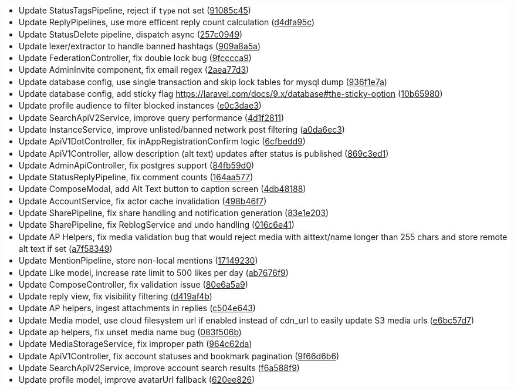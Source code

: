 - Update StatusTagsPipeline, reject if `type` not set ([91085c45](https://github.com/pixelfed/pixelfed/commit/91085c45))
- Update ReplyPipelines, use more efficent reply count calculation ([d4dfa95c](https://github.com/pixelfed/pixelfed/commit/d4dfa95c))
- Update StatusDelete pipeline, dispatch async ([257c0949](https://github.com/pixelfed/pixelfed/commit/257c0949))
- Update lexer/extractor to handle banned hashtags ([909a8a5a](https://github.com/pixelfed/pixelfed/commit/909a8a5a))
- Update FederationController, fix double lock bug ([9fcccca9](https://github.com/pixelfed/pixelfed/commit/9fcccca9))
- Update AdminInvite component, fix email regex ([2aea77d3](https://github.com/pixelfed/pixelfed/commit/2aea77d3))
- Update database config, use single transaction and skip lock tables for mysql dump ([936f1e7a](https://github.com/pixelfed/pixelfed/commit/936f1e7a))
- Update database config, add sticky flag https://laravel.com/docs/9.x/database#the-sticky-option ([10b65980](https://github.com/pixelfed/pixelfed/commit/10b65980))
- Update profile audience to filter blocked instances ([e0c3dae3](https://github.com/pixelfed/pixelfed/commit/e0c3dae3))
- Update SearchApiV2Service, improve query performance ([4d1f2811](https://github.com/pixelfed/pixelfed/commit/4d1f2811))
- Update InstanceService, improve unlisted/banned network post filtering ([a0da6ec3](https://github.com/pixelfed/pixelfed/commit/a0da6ec3))
- Update ApiV1DotController, fix inAppRegistrationConfirm logic ([6cfbedd9](https://github.com/pixelfed/pixelfed/commit/6cfbedd9))
- Update ApiV1Controller, allow description (alt text) updates after status is published ([869c3ed1](https://github.com/pixelfed/pixelfed/commit/869c3ed1))
- Update AdminApiController, fix postgres support ([84fb59d0](https://github.com/pixelfed/pixelfed/commit/84fb59d0))
- Update StatusReplyPipeline, fix comment counts ([164aa577](https://github.com/pixelfed/pixelfed/commit/164aa577))
- Update ComposeModal, add Alt Text button to caption screen ([4db48188](https://github.com/pixelfed/pixelfed/commit/4db48188))
- Update AccountService, fix actor cache invalidation ([498b46f7](https://github.com/pixelfed/pixelfed/commit/498b46f7))
- Update SharePipeline, fix share handling and notification generation ([83e1e203](https://github.com/pixelfed/pixelfed/commit/83e1e203))
- Update SharePipeline, fix ReblogService and undo handling ([016c6e41](https://github.com/pixelfed/pixelfed/commit/016c6e41))
- Update AP Helpers, fix media validation bug that would reject media with alttext/name longer than 255 chars and store remote alt text if set ([a7f58349](https://github.com/pixelfed/pixelfed/commit/a7f58349))
- Update MentionPipeline, store non-local mentions ([17149230](https://github.com/pixelfed/pixelfed/commit/17149230))
- Update Like model, increase rate limit to 500 likes per day ([ab7676f9](https://github.com/pixelfed/pixelfed/commit/ab7676f9))
- Update ComposeController, fix validation issue ([80e6a5a9](https://github.com/pixelfed/pixelfed/commit/80e6a5a9))
- Update reply view, fix visibility filtering ([d419af4b](https://github.com/pixelfed/pixelfed/commit/d419af4b))
- Update AP helpers, ingest attachments in replies ([c504e643](https://github.com/pixelfed/pixelfed/commit/c504e643))
- Update Media model, use cloud filesystem url if enabled instead of cdn_url to easily update S3 media urls ([e6bc57d7](https://github.com/pixelfed/pixelfed/commit/e6bc57d7))
- Update ap helpers, fix unset media name bug ([083f506b](https://github.com/pixelfed/pixelfed/commit/083f506b))
- Update MediaStorageService, fix improper path ([964c62da](https://github.com/pixelfed/pixelfed/commit/964c62da))
- Update ApiV1Controller, fix account statuses and bookmark pagination ([9f66d6b6](https://github.com/pixelfed/pixelfed/commit/9f66d6b6))
- Update SearchApiV2Service, improve account search results ([f6a588f9](https://github.com/pixelfed/pixelfed/commit/f6a588f9))
- Update profile model, improve avatarUrl fallback ([620ee826](https://github.com/pixelfed/pixelfed/commit/620ee826))